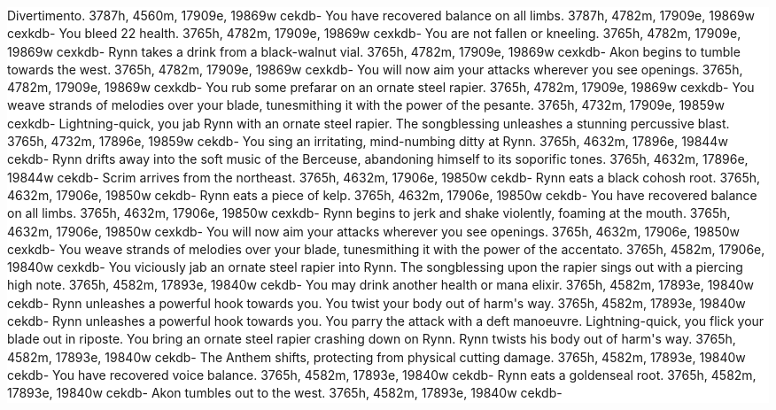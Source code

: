 Divertimento.
3787h, 4560m, 17909e, 19869w cekdb-
You have recovered balance on all limbs.
3787h, 4782m, 17909e, 19869w cexkdb-
You bleed 22 health.
3765h, 4782m, 17909e, 19869w cexkdb-
You are not fallen or kneeling.
3765h, 4782m, 17909e, 19869w cexkdb-
Rynn takes a drink from a black-walnut vial.
3765h, 4782m, 17909e, 19869w cexkdb-
Akon begins to tumble towards the west.
3765h, 4782m, 17909e, 19869w cexkdb-
You will now aim your attacks wherever you see openings.
3765h, 4782m, 17909e, 19869w cexkdb-
You rub some prefarar on an ornate steel rapier.
3765h, 4782m, 17909e, 19869w cexkdb-
You weave strands of melodies over your blade, tunesmithing it with the power of the 
pesante.
3765h, 4732m, 17909e, 19859w cexkdb-
Lightning-quick, you jab Rynn with an ornate steel rapier.
The songblessing unleashes a stunning percussive blast.
3765h, 4732m, 17896e, 19859w cekdb-
You sing an irritating, mind-numbing ditty at Rynn.
3765h, 4632m, 17896e, 19844w cekdb-
Rynn drifts away into the soft music of the Berceuse, abandoning himself to its 
soporific tones.
3765h, 4632m, 17896e, 19844w cekdb-
Scrim arrives from the northeast.
3765h, 4632m, 17906e, 19850w cekdb-
Rynn eats a black cohosh root.
3765h, 4632m, 17906e, 19850w cekdb-
Rynn eats a piece of kelp.
3765h, 4632m, 17906e, 19850w cekdb-
You have recovered balance on all limbs.
3765h, 4632m, 17906e, 19850w cexkdb-
Rynn begins to jerk and shake violently, foaming at the mouth.
3765h, 4632m, 17906e, 19850w cexkdb-
You will now aim your attacks wherever you see openings.
3765h, 4632m, 17906e, 19850w cexkdb-
You weave strands of melodies over your blade, tunesmithing it with the power of the 
accentato.
3765h, 4582m, 17906e, 19840w cexkdb-
You viciously jab an ornate steel rapier into Rynn.
The songblessing upon the rapier sings out with a piercing high note.
3765h, 4582m, 17893e, 19840w cekdb-
You may drink another health or mana elixir.
3765h, 4582m, 17893e, 19840w cekdb-
Rynn unleashes a powerful hook towards you.
You twist your body out of harm's way.
3765h, 4582m, 17893e, 19840w cekdb-
Rynn unleashes a powerful hook towards you.
You parry the attack with a deft manoeuvre.
Lightning-quick, you flick your blade out in riposte.
You bring an ornate steel rapier crashing down on Rynn.
Rynn twists his body out of harm's way.
3765h, 4582m, 17893e, 19840w cekdb-
The Anthem shifts, protecting from physical cutting damage.
3765h, 4582m, 17893e, 19840w cekdb-
You have recovered voice balance.
3765h, 4582m, 17893e, 19840w cekdb-
Rynn eats a goldenseal root.
3765h, 4582m, 17893e, 19840w cekdb-
Akon tumbles out to the west.
3765h, 4582m, 17893e, 19840w cekdb-